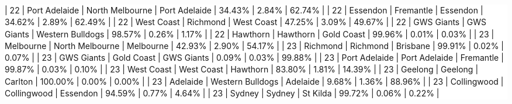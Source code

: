 | 22 | Port Adelaide | North Melbourne | Port Adelaide | 34.43% | 2.84% | 62.74% |
| 22 | Essendon | Fremantle | Essendon | 34.62% | 2.89% | 62.49% |
| 22 | West Coast | Richmond | West Coast | 47.25% | 3.09% | 49.67% |
| 22 | GWS Giants | GWS Giants | Western Bulldogs | 98.57% | 0.26% | 1.17% |
| 22 | Hawthorn | Hawthorn | Gold Coast | 99.96% | 0.01% | 0.03% |
| 23 | Melbourne | North Melbourne | Melbourne | 42.93% | 2.90% | 54.17% |
| 23 | Richmond | Richmond | Brisbane | 99.91% | 0.02% | 0.07% |
| 23 | GWS Giants | Gold Coast | GWS Giants | 0.09% | 0.03% | 99.88% |
| 23 | Port Adelaide | Port Adelaide | Fremantle | 99.87% | 0.03% | 0.10% |
| 23 | West Coast | West Coast | Hawthorn | 83.80% | 1.81% | 14.39% |
| 23 | Geelong | Geelong | Carlton | 100.00% | 0.00% | 0.00% |
| 23 | Adelaide | Western Bulldogs | Adelaide | 9.68% | 1.36% | 88.96% |
| 23 | Collingwood | Collingwood | Essendon | 94.59% | 0.77% | 4.64% |
| 23 | Sydney | Sydney | St Kilda | 99.72% | 0.06% | 0.22% |
